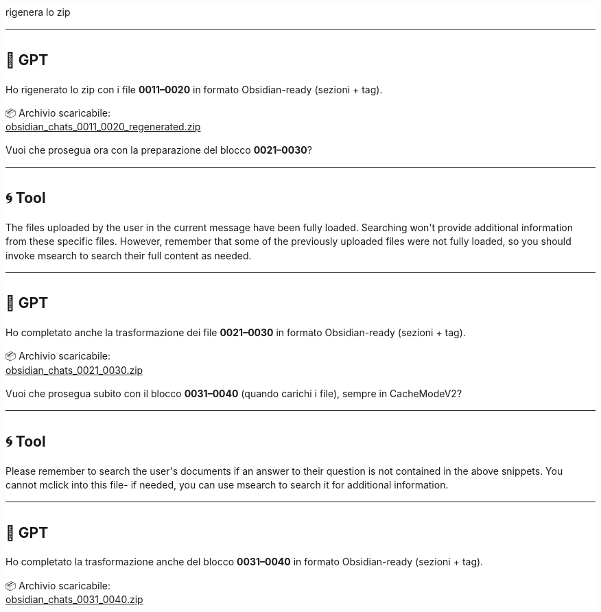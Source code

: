 rigenera lo zip

---

## 🤖 **GPT**

Ho rigenerato lo zip con i file **0011–0020** in formato Obsidian-ready (sezioni + tag).  

📦 Archivio scaricabile:  
[obsidian_chats_0011_0020_regenerated.zip](sandbox:/mnt/data/obsidian_chats_0011_0020_regenerated.zip)

Vuoi che prosegua ora con la preparazione del blocco **0021–0030**?

---

## 🌀 **Tool**

The files uploaded by the user in the current message have been fully loaded. Searching won't provide additional information from these specific files. However, remember that some of the previously uploaded files were not fully loaded, so you should invoke msearch to search their full content as needed.

---

## 🤖 **GPT**

Ho completato anche la trasformazione dei file **0021–0030** in formato Obsidian-ready (sezioni + tag).  

📦 Archivio scaricabile:  
[obsidian_chats_0021_0030.zip](sandbox:/mnt/data/obsidian_chats_0021_0030.zip)

Vuoi che prosegua subito con il blocco **0031–0040** (quando carichi i file), sempre in CacheModeV2?

---

## 🌀 **Tool**

Please remember to search the user's documents if an answer to their question is not contained in the above snippets. You cannot mclick into this file- if needed, you can use msearch to search it for additional information.

---

## 🤖 **GPT**

Ho completato la trasformazione anche del blocco **0031–0040** in formato Obsidian-ready (sezioni + tag).  

📦 Archivio scaricabile:  
[obsidian_chats_0031_0040.zip](sandbox:/mnt/data/obsidian_chats_0031_0040.zip)
